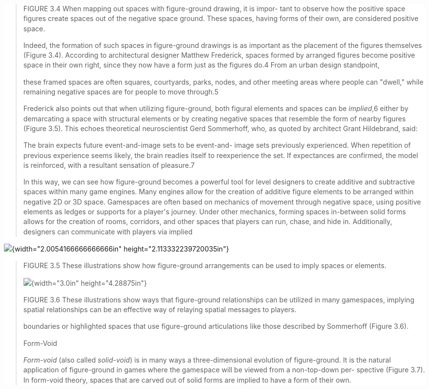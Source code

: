 > FIGURE 3.4 When mapping out spaces with figure-ground drawing, it is
> impor- tant to observe how the positive space figures create spaces
> out of the negative space ground. These spaces, having forms of their
> own, are considered positive space.
>
> Indeed, the formation of such spaces in figure-ground drawings is as
> important as the placement of the figures themselves (Figure 3.4).
> According to architectural designer Matthew Frederick, spaces formed
> by arranged figures become positive space in their own right, since
> they now have a form just as the figures do.4 From an urban design
> standpoint,
>
> these framed spaces are often squares, courtyards, parks, nodes, and
> other meeting areas where people can "dwell," while remaining negative
> spaces are for people to move through.5
>
> Frederick also points out that when utilizing figure-ground, both
> figural elements and spaces can be *implied*,6 either by demarcating a
> space with structural elements or by creating negative spaces that
> resemble the form of nearby figures (Figure 3.5). This echoes
> theoretical neuroscientist Gerd Sommerhoff, who, as quoted by
> architect Grant Hildebrand, said:
>
> The brain expects future event-and-image sets to be event-and- image
> sets previously experienced. When repetition of previous experience
> seems likely, the brain readies itself to reexperience the set. If
> expectances are confirmed, the model is reinforced, with a resultant
> sensation of pleasure.7
>
> In this way, we can see how figure-ground becomes a powerful tool for
> level designers to create additive and subtractive spaces within many
> game engines. Many engines allow for the creation of additive figure
> elements to be arranged within negative 2D or 3D space. Gamespaces are
> often based on mechanics of movement through negative space, using
> positive elements as ledges or supports for a player's journey. Under
> other mechanics, forming spaces in-between solid forms allows for the
> creation of rooms, corridors, and other spaces that players can run,
> chase, and hide in. Additionally, designers can communicate with
> players via implied

![](./media/media/image169.jpeg){width="2.0054166666666666in"
height="2.113332239720035in"}

> FIGURE 3.5 These illustrations show how figure-ground arrangements can
> be used to imply spaces or elements.
>
> ![](./media/media/image170.jpeg){width="3.0in" height="4.28875in"}
>
> FIGURE 3.6 These illustrations show ways that figure-ground
> relationships can be utilized in many gamespaces, implying spatial
> relationships can be an effective way of relaying spatial messages to
> players.
>
> boundaries or highlighted spaces that use figure-ground articulations
> like those described by Sommerhoff (Figure 3.6).
>
> Form-Void
>
> *Form-void* (also called *solid-void*) is in many ways a
> three-dimensional evolution of figure-ground. It is the natural
> application of figure-ground in games where the gamespace will be
> viewed from a non-top-down per- spective (Figure 3.7). In form-void
> theory, spaces that are carved out of solid forms are implied to have
> a form of their own.